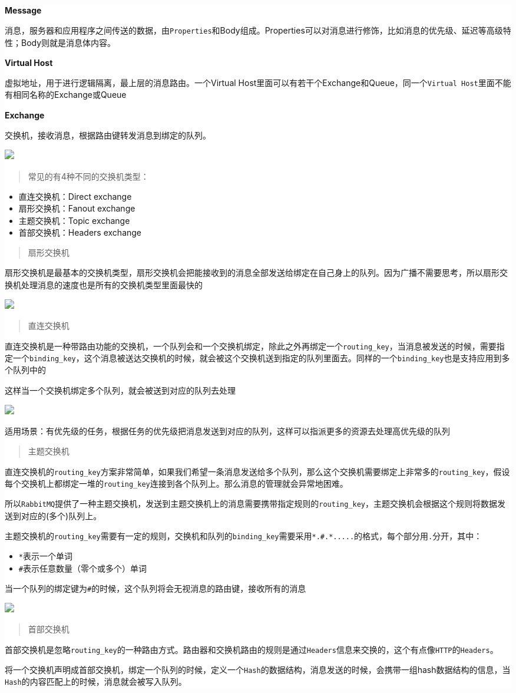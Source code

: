 **Message**

消息，服务器和应用程序之间传送的数据，由`Properties`和Body组成。Properties可以对消息进行修饰，比如消息的优先级、延迟等高级特性；Body则就是消息体内容。

**Virtual Host**

虚拟地址，用于进行逻辑隔离，最上层的消息路由。一个Virtual Host里面可以有若干个Exchange和Queue，同一个`Virtual Host`里面不能有相同名称的Exchange或Queue

**Exchange**

交换机，接收消息，根据路由键转发消息到绑定的队列。

![](https://xiaoflyfish.oss-cn-beijing.aliyuncs.com/image/20201227163730.png)

> 常见的有4种不同的交换机类型：

- 直连交换机：Direct exchange
- 扇形交换机：Fanout exchange
- 主题交换机：Topic exchange
- 首部交换机：Headers exchange

> 扇形交换机

扇形交换机是最基本的交换机类型，扇形交换机会把能接收到的消息全部发送给绑定在自己身上的队列。因为广播不需要思考，所以扇形交换机处理消息的速度也是所有的交换机类型里面最快的

![](https://xiaoflyfish.oss-cn-beijing.aliyuncs.com/image/20201227163940.png)

> 直连交换机

直连交换机是一种带路由功能的交换机，一个队列会和一个交换机绑定，除此之外再绑定一个`routing_key`，当消息被发送的时候，需要指定一个`binding_key`，这个消息被送达交换机的时候，就会被这个交换机送到指定的队列里面去。同样的一个`binding_key`也是支持应用到多个队列中的

这样当一个交换机绑定多个队列，就会被送到对应的队列去处理

![](https://xiaoflyfish.oss-cn-beijing.aliyuncs.com/image/20201227164133.png)

适用场景：有优先级的任务，根据任务的优先级把消息发送到对应的队列，这样可以指派更多的资源去处理高优先级的队列

> 主题交换机

直连交换机的`routing_key`方案非常简单，如果我们希望一条消息发送给多个队列，那么这个交换机需要绑定上非常多的`routing_key`，假设每个交换机上都绑定一堆的`routing_key`连接到各个队列上。那么消息的管理就会异常地困难。

所以`RabbitMQ`提供了一种主题交换机，发送到主题交换机上的消息需要携带指定规则的`routing_key`，主题交换机会根据这个规则将数据发送到对应的(多个)队列上。

主题交换机的`routing_key`需要有一定的规则，交换机和队列的`binding_key`需要采用`*.#.*.....`的格式，每个部分用`.`分开，其中：

- `*`表示一个单词
- `#`表示任意数量（零个或多个）单词

当一个队列的绑定键为`#`的时候，这个队列将会无视消息的路由键，接收所有的消息

![](https://xiaoflyfish.oss-cn-beijing.aliyuncs.com/image/20201227164431.png)

> 首部交换机

首部交换机是忽略`routing_key`的一种路由方式。路由器和交换机路由的规则是通过`Headers`信息来交换的，这个有点像`HTTP`的`Headers`。

将一个交换机声明成首部交换机，绑定一个队列的时候，定义一个`Hash`的数据结构，消息发送的时候，会携带一组hash数据结构的信息，当`Hash`的内容匹配上的时候，消息就会被写入队列。
